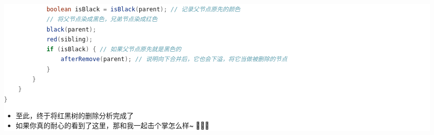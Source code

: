 ```java
            boolean isBlack = isBlack(parent); // 记录父节点原先的颜色
            // 将父节点染成黑色，兄弟节点染成红色
            black(parent);
            red(sibling);
            if (isBlack) { // 如果父节点原先就是黑色的
                afterRemove(parent); // 说明向下合并后，它也会下溢，将它当做被删除的节点
            }
        }
    }
}
```

* 至此，终于将红黑树的删除分析完成了
* 如果你真的耐心的看到了这里，那和我一起击个掌怎么样~ 🤚🤚🤚






